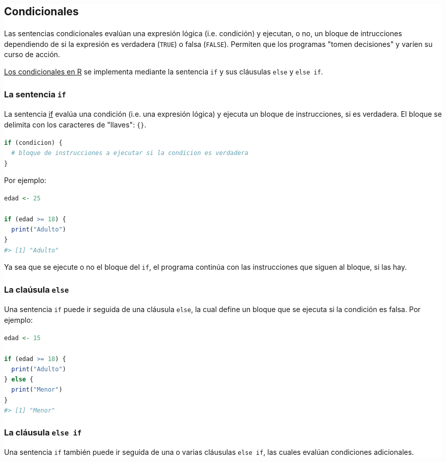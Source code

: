 ## Condicionales
Las sentencias condicionales evalúan una expresión lógica (i.e. condición) y ejecutan, o no, un bloque de intrucciones dependiendo de si la expresión es verdadera (```TRUE```) o falsa (```FALSE```). Permiten que los programas "tomen decisiones" y varíen su curso de acción.

[Los condicionales en R](https://cran.r-project.org/doc/manuals/r-devel/R-lang.html#if) se implementa mediante la sentencia ```if``` y sus cláusulas ```else``` y ```else if```.

### La sentencia ```if```
La sentencia [if](https://cran.r-project.org/doc/manuals/r-devel/R-lang.html#if) evalúa una condición (i.e. una expresión lógica) y ejecuta un bloque de instrucciones, si es verdadera. El bloque se delimita con los caracteres de "llaves": ```{}```. 


```r
if (condicion) {
  # bloque de instrucciones a ejecutar si la condicion es verdadera
}
```

Por ejemplo:


```r
edad <- 25

if (edad >= 18) {
  print("Adulto")
}
#> [1] "Adulto"
```

Ya sea que se ejecute o no el bloque del ```if```, el programa continúa con las instrucciones que siguen al bloque, si las hay.

### La claúsula ```else```
Una sentencia ```if``` puede ir seguida de una cláusula ```else```, la cual define un bloque que se ejecuta si la condición es falsa.
Por ejemplo:


```r
edad <- 15

if (edad >= 18) {
  print("Adulto")
} else {
  print("Menor")
}
#> [1] "Menor"
```

### La cláusula ```else if```
Una sentencia ```if``` también puede ir seguida de una o varias cláusulas ```else if```, las cuales evalúan condiciones adicionales.
